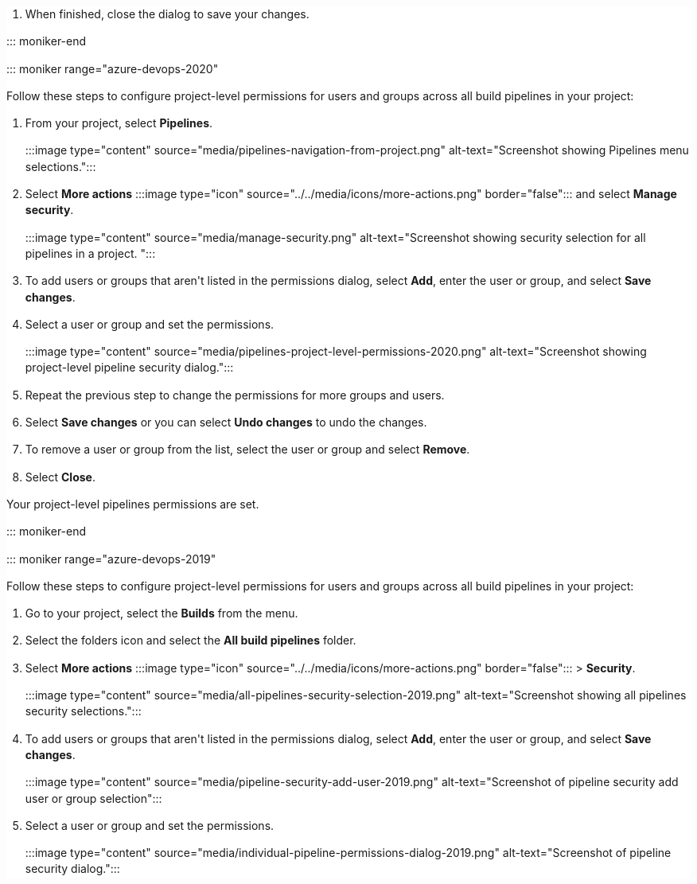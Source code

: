 1. When finished, close the dialog to save your changes.

::: moniker-end

::: moniker range="azure-devops-2020"

Follow these steps to configure project-level permissions for users and groups across all build pipelines in your project:

1. From your project, select **Pipelines**.
    
    :::image type="content" source="media/pipelines-navigation-from-project.png" alt-text="Screenshot showing Pipelines menu selections.":::
    
1. Select **More actions** :::image type="icon" source="../../media/icons/more-actions.png" border="false"::: and select **Manage security**. 

    :::image type="content" source="media/manage-security.png" alt-text="Screenshot showing security selection for all pipelines in a project. ":::

1. To add users or groups that aren't listed in the permissions dialog, select **Add**, enter the user or group, and select **Save changes**. 
1. Select a user or group and set the permissions.

    :::image type="content" source="media/pipelines-project-level-permissions-2020.png" alt-text="Screenshot showing project-level pipeline security dialog.":::

1. Repeat the previous step to change the permissions for more groups and users.
1. Select **Save changes** or you can select **Undo changes** to undo the changes.

1. To remove a user or group from the list, select the user or group and select **Remove**.
1. Select **Close**.

Your project-level pipelines permissions are set.

::: moniker-end

::: moniker range="azure-devops-2019"

Follow these steps to configure project-level permissions for users and groups across all build pipelines in your project:

1. Go to your project, select the **Builds** from the menu.

1. Select the folders icon and select the **All build pipelines** folder.
1. Select **More actions** :::image type="icon" source="../../media/icons/more-actions.png" border="false"::: > **Security**.

    :::image type="content" source="media/all-pipelines-security-selection-2019.png" alt-text="Screenshot showing all pipelines security selections.":::

1. To add users or groups that aren't listed in the permissions dialog, select **Add**, enter the user or group, and select **Save changes**. 

    :::image type="content" source="media/pipeline-security-add-user-2019.png" alt-text="Screenshot of pipeline security add user or group selection":::

1. Select a user or group and set the permissions.

    :::image type="content" source="media/individual-pipeline-permissions-dialog-2019.png" alt-text="Screenshot of pipeline security dialog.":::
